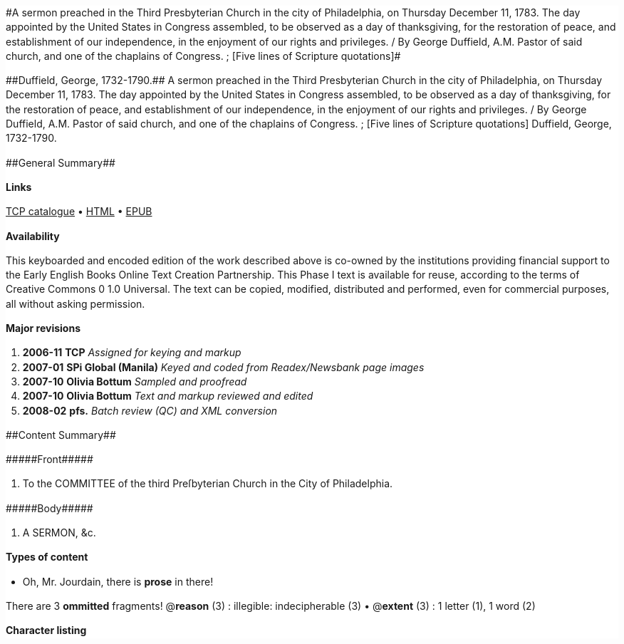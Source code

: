 #A sermon preached in the Third Presbyterian Church in the city of Philadelphia, on Thursday December 11, 1783. The day appointed by the United States in Congress assembled, to be observed as a day of thanksgiving, for the restoration of peace, and establishment of our independence, in the enjoyment of our rights and privileges. / By George Duffield, A.M. Pastor of said church, and one of the chaplains of Congress. ; [Five lines of Scripture quotations]#

##Duffield, George, 1732-1790.##
A sermon preached in the Third Presbyterian Church in the city of Philadelphia, on Thursday December 11, 1783. The day appointed by the United States in Congress assembled, to be observed as a day of thanksgiving, for the restoration of peace, and establishment of our independence, in the enjoyment of our rights and privileges. / By George Duffield, A.M. Pastor of said church, and one of the chaplains of Congress. ; [Five lines of Scripture quotations]
Duffield, George, 1732-1790.

##General Summary##

**Links**

[TCP catalogue](http://www.ota.ox.ac.uk/tcp/)  • 
[HTML](http://tei.it.ox.ac.uk/tcp/Texts-HTML/free/N14/N14555.html)  • 
[EPUB](http://tei.it.ox.ac.uk/tcp/Texts-EPUB/free/N14/N14555.epub)

**Availability**

This keyboarded and encoded edition of the
	       work described above is co-owned by the institutions
	       providing financial support to the Early English Books
	       Online Text Creation Partnership. This Phase I text is
	       available for reuse, according to the terms of Creative
	       Commons 0 1.0 Universal. The text can be copied,
	       modified, distributed and performed, even for
	       commercial purposes, all without asking permission.

**Major revisions**

1. __2006-11__ __TCP__ *Assigned for keying and markup*
1. __2007-01__ __SPi Global (Manila)__ *Keyed and coded from Readex/Newsbank page images*
1. __2007-10__ __Olivia Bottum__ *Sampled and proofread*
1. __2007-10__ __Olivia Bottum__ *Text and markup reviewed and edited*
1. __2008-02__ __pfs.__ *Batch review (QC) and XML conversion*

##Content Summary##

#####Front#####

1. To the COMMITTEE of the third Preſbyterian Church in the City of Philadelphia.

#####Body#####

1. A SERMON, &c.

**Types of content**

  * Oh, Mr. Jourdain, there is **prose** in there!

There are 3 **ommitted** fragments! 
 @__reason__ (3) : illegible: indecipherable (3)  •  @__extent__ (3) : 1 letter (1), 1 word (2)

**Character listing**
